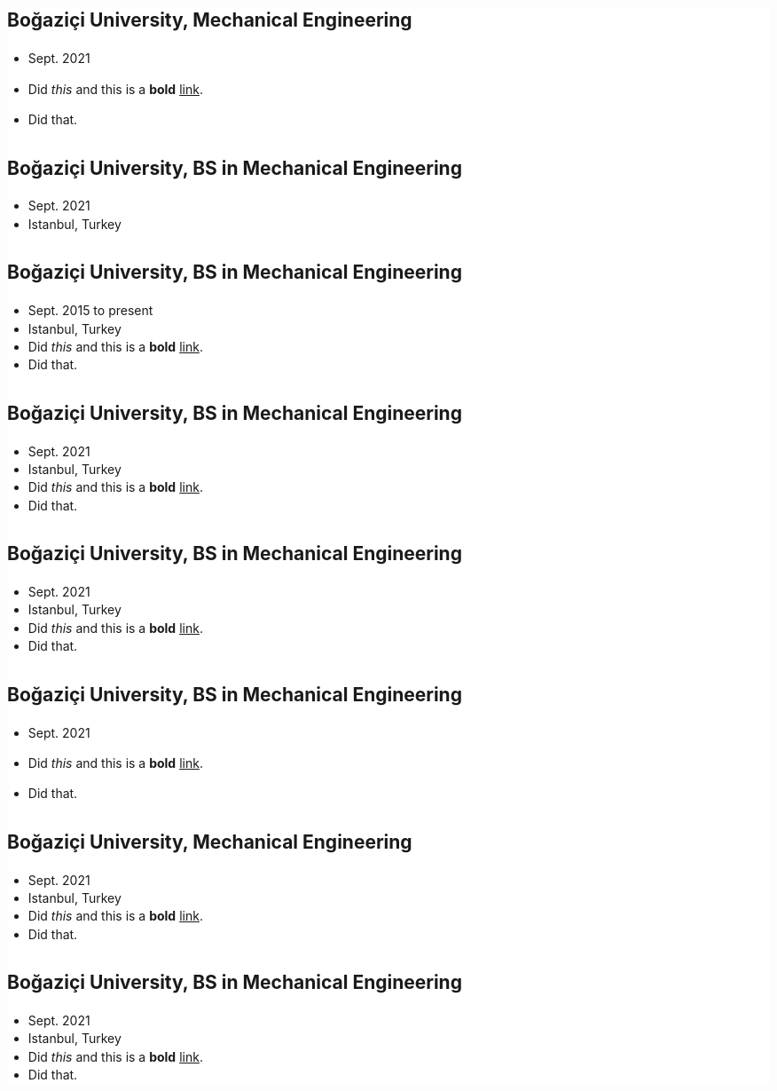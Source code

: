 ## Boğaziçi University, Mechanical Engineering

- Sept. 2021 

- Did *this* and this is a **bold** [link](https://example.com).
- Did that.

## Boğaziçi University, BS in Mechanical Engineering

- Sept. 2021 
- Istanbul, Turkey 

## Boğaziçi University, BS in Mechanical Engineering

- Sept. 2015 to present 
- Istanbul, Turkey 
- Did *this* and this is a **bold** [link](https://example.com).
- Did that.

## Boğaziçi University, BS in Mechanical Engineering

- Sept. 2021 
- Istanbul, Turkey 
- Did *this* and this is a **bold** [link](https://example.com).
- Did that.

## Boğaziçi University, BS in Mechanical Engineering

- Sept. 2021 
- Istanbul, Turkey 
- Did *this* and this is a **bold** [link](https://example.com).
- Did that.

## Boğaziçi University, BS in Mechanical Engineering

- Sept. 2021 

- Did *this* and this is a **bold** [link](https://example.com).
- Did that.

## Boğaziçi University, Mechanical Engineering

- Sept. 2021 
- Istanbul, Turkey 
- Did *this* and this is a **bold** [link](https://example.com).
- Did that.

## Boğaziçi University, BS in Mechanical Engineering

- Sept. 2021 
- Istanbul, Turkey 
- Did *this* and this is a **bold** [link](https://example.com).
- Did that.
